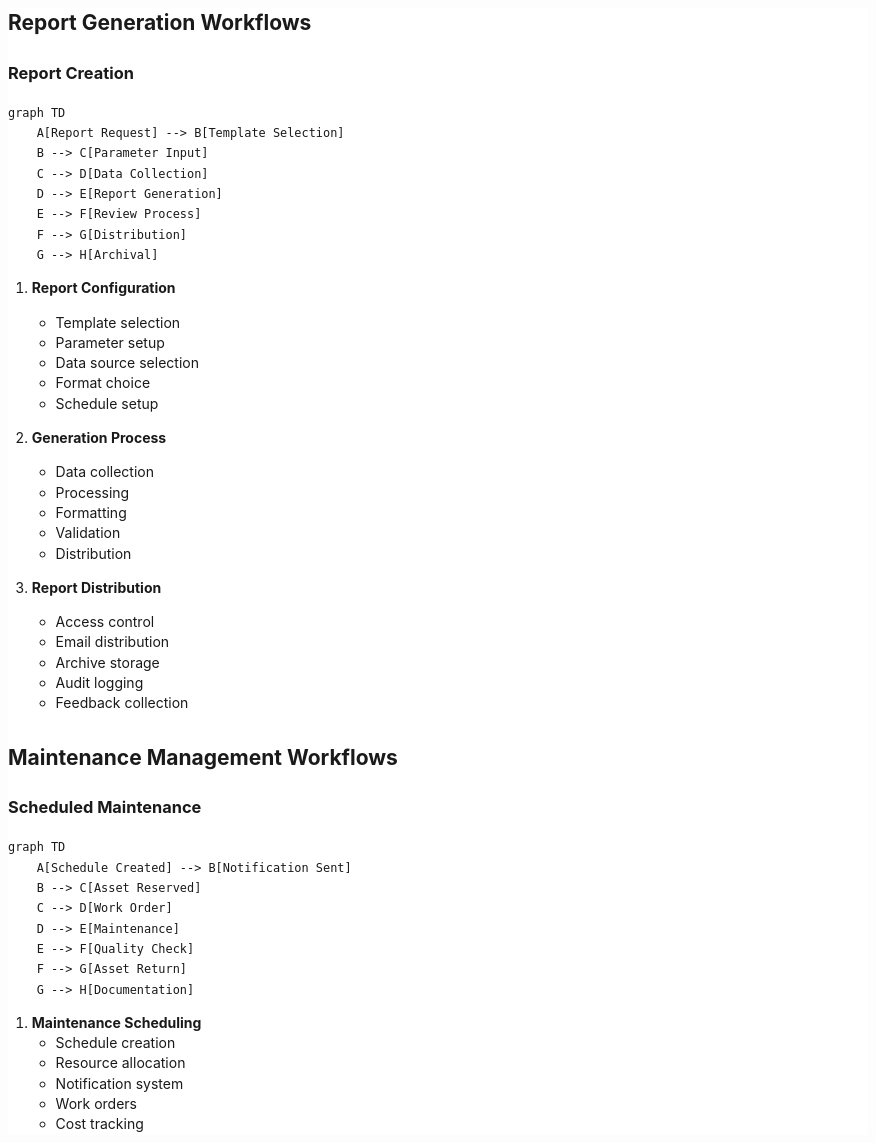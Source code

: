 ## Report Generation Workflows

### Report Creation
```mermaid
graph TD
    A[Report Request] --> B[Template Selection]
    B --> C[Parameter Input]
    C --> D[Data Collection]
    D --> E[Report Generation]
    E --> F[Review Process]
    F --> G[Distribution]
    G --> H[Archival]
```

1. **Report Configuration**
   - Template selection
   - Parameter setup
   - Data source selection
   - Format choice
   - Schedule setup

2. **Generation Process**
   - Data collection
   - Processing
   - Formatting
   - Validation
   - Distribution

3. **Report Distribution**
   - Access control
   - Email distribution
   - Archive storage
   - Audit logging
   - Feedback collection

## Maintenance Management Workflows

### Scheduled Maintenance
```mermaid
graph TD
    A[Schedule Created] --> B[Notification Sent]
    B --> C[Asset Reserved]
    C --> D[Work Order]
    D --> E[Maintenance]
    E --> F[Quality Check]
    F --> G[Asset Return]
    G --> H[Documentation]
```

1. **Maintenance Scheduling**
   - Schedule creation
   - Resource allocation
   - Notification system
   - Work orders
   - Cost tracking
